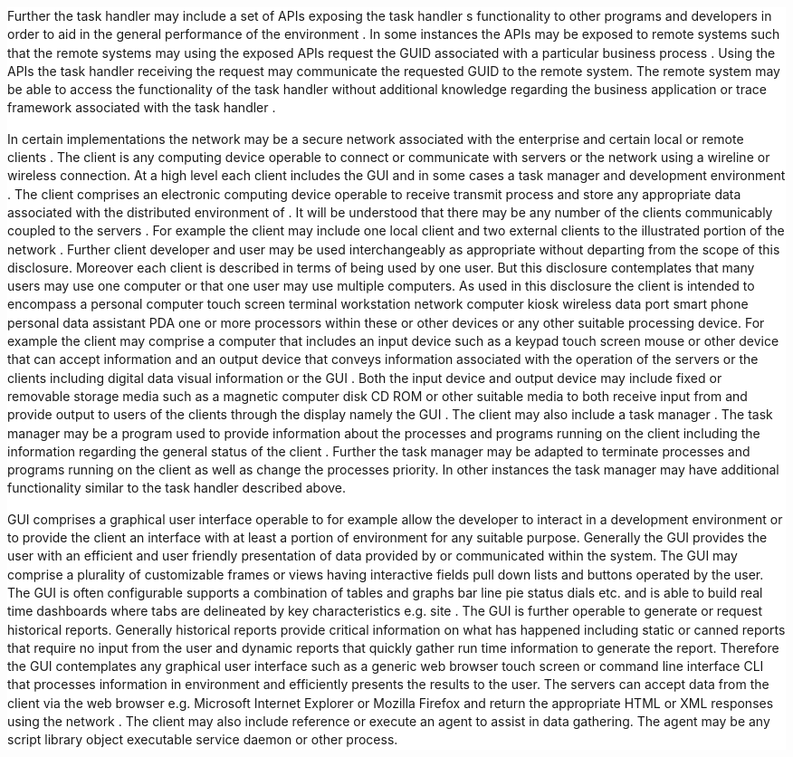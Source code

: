 Further the task handler may include a set of APIs exposing the task handler s functionality to other programs and developers in order to aid in the general performance of the environment . In some instances the APIs may be exposed to remote systems such that the remote systems may using the exposed APIs request the GUID associated with a particular business process . Using the APIs the task handler receiving the request may communicate the requested GUID to the remote system. The remote system may be able to access the functionality of the task handler without additional knowledge regarding the business application or trace framework associated with the task handler .

In certain implementations the network may be a secure network associated with the enterprise and certain local or remote clients . The client is any computing device operable to connect or communicate with servers or the network using a wireline or wireless connection. At a high level each client includes the GUI and in some cases a task manager and development environment . The client comprises an electronic computing device operable to receive transmit process and store any appropriate data associated with the distributed environment of . It will be understood that there may be any number of the clients communicably coupled to the servers . For example the client may include one local client and two external clients to the illustrated portion of the network . Further client developer and user may be used interchangeably as appropriate without departing from the scope of this disclosure. Moreover each client is described in terms of being used by one user. But this disclosure contemplates that many users may use one computer or that one user may use multiple computers. As used in this disclosure the client is intended to encompass a personal computer touch screen terminal workstation network computer kiosk wireless data port smart phone personal data assistant PDA one or more processors within these or other devices or any other suitable processing device. For example the client may comprise a computer that includes an input device such as a keypad touch screen mouse or other device that can accept information and an output device that conveys information associated with the operation of the servers or the clients including digital data visual information or the GUI . Both the input device and output device may include fixed or removable storage media such as a magnetic computer disk CD ROM or other suitable media to both receive input from and provide output to users of the clients through the display namely the GUI . The client may also include a task manager . The task manager may be a program used to provide information about the processes and programs running on the client including the information regarding the general status of the client . Further the task manager may be adapted to terminate processes and programs running on the client as well as change the processes priority. In other instances the task manager may have additional functionality similar to the task handler described above.

GUI comprises a graphical user interface operable to for example allow the developer to interact in a development environment or to provide the client an interface with at least a portion of environment for any suitable purpose. Generally the GUI provides the user with an efficient and user friendly presentation of data provided by or communicated within the system. The GUI may comprise a plurality of customizable frames or views having interactive fields pull down lists and buttons operated by the user. The GUI is often configurable supports a combination of tables and graphs bar line pie status dials etc. and is able to build real time dashboards where tabs are delineated by key characteristics e.g. site . The GUI is further operable to generate or request historical reports. Generally historical reports provide critical information on what has happened including static or canned reports that require no input from the user and dynamic reports that quickly gather run time information to generate the report. Therefore the GUI contemplates any graphical user interface such as a generic web browser touch screen or command line interface CLI that processes information in environment and efficiently presents the results to the user. The servers can accept data from the client via the web browser e.g. Microsoft Internet Explorer or Mozilla Firefox and return the appropriate HTML or XML responses using the network . The client may also include reference or execute an agent to assist in data gathering. The agent may be any script library object executable service daemon or other process.
